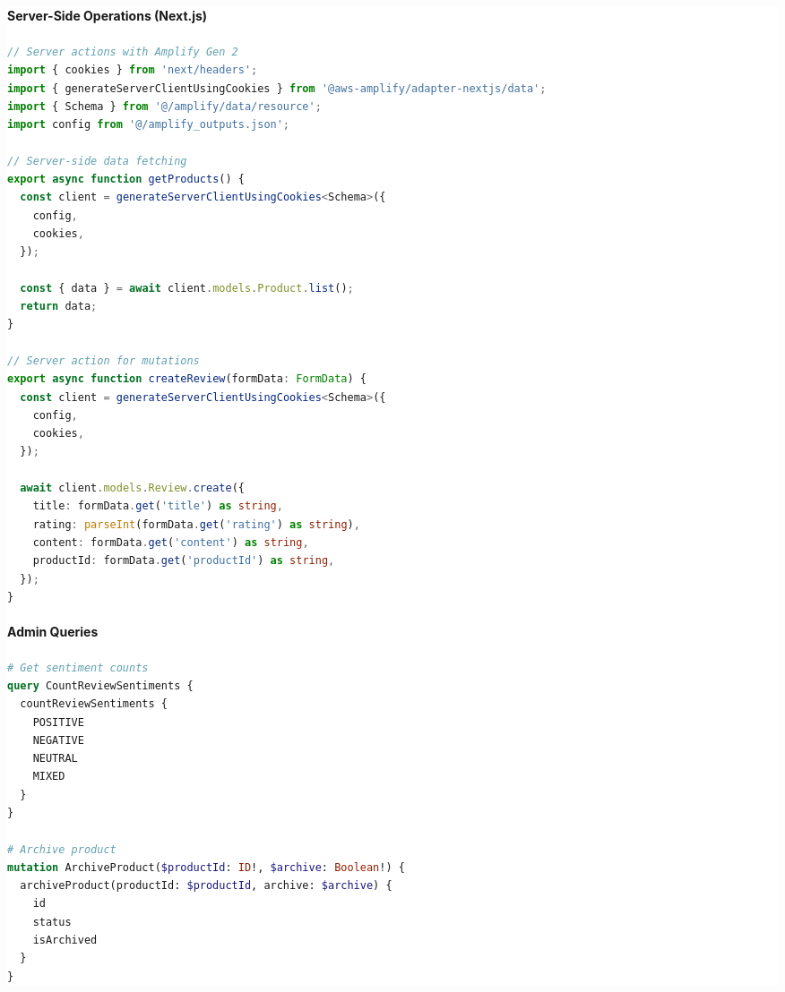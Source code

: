 #### Server-Side Operations (Next.js)
```typescript
// Server actions with Amplify Gen 2
import { cookies } from 'next/headers';
import { generateServerClientUsingCookies } from '@aws-amplify/adapter-nextjs/data';
import { Schema } from '@/amplify/data/resource';
import config from '@/amplify_outputs.json';

// Server-side data fetching
export async function getProducts() {
  const client = generateServerClientUsingCookies<Schema>({
    config,
    cookies,
  });
  
  const { data } = await client.models.Product.list();
  return data;
}

// Server action for mutations
export async function createReview(formData: FormData) {
  const client = generateServerClientUsingCookies<Schema>({
    config,
    cookies,
  });
  
  await client.models.Review.create({
    title: formData.get('title') as string,
    rating: parseInt(formData.get('rating') as string),
    content: formData.get('content') as string,
    productId: formData.get('productId') as string,
  });
}
```

#### Admin Queries
```graphql
# Get sentiment counts
query CountReviewSentiments {
  countReviewSentiments {
    POSITIVE
    NEGATIVE
    NEUTRAL
    MIXED
  }
}

# Archive product
mutation ArchiveProduct($productId: ID!, $archive: Boolean!) {
  archiveProduct(productId: $productId, archive: $archive) {
    id
    status
    isArchived
  }
}
```
